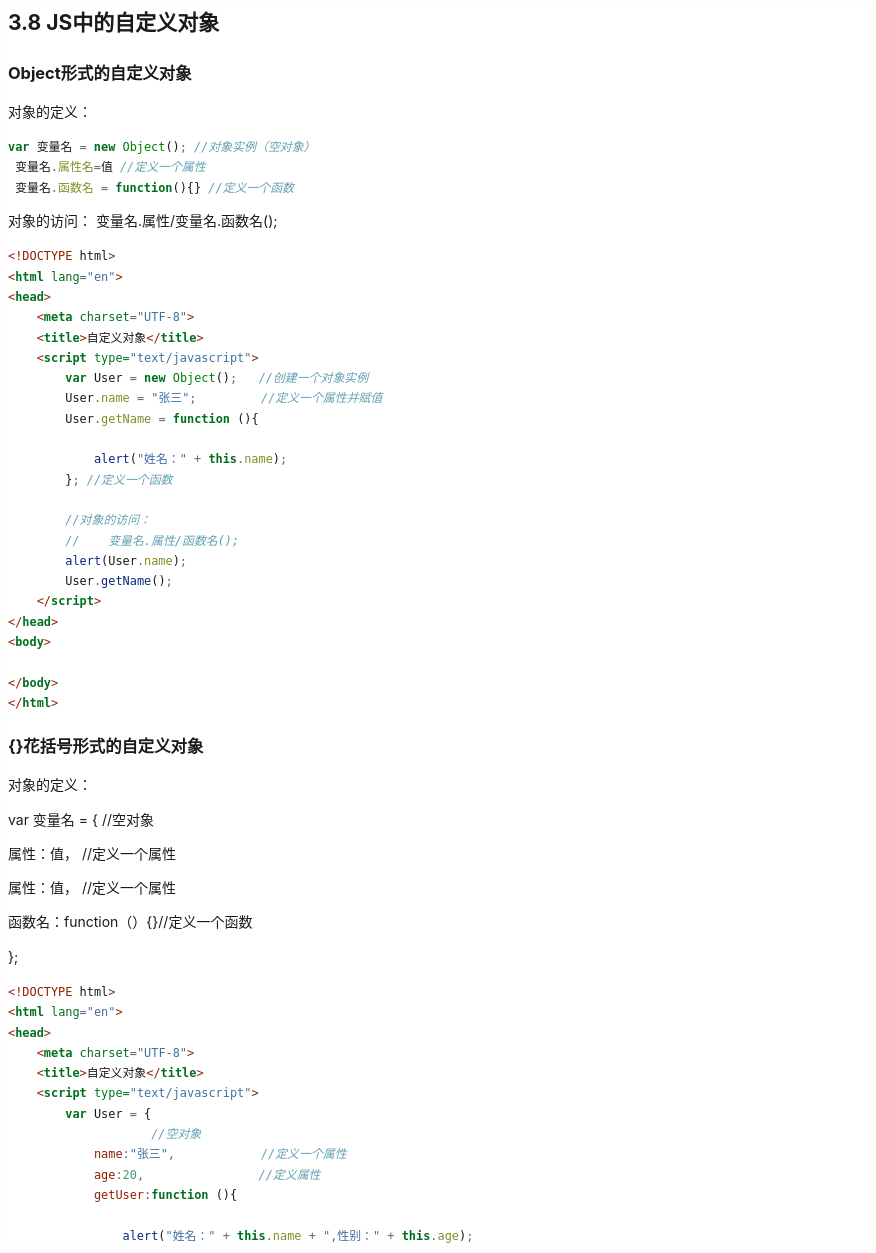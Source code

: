 ## 3.8 JS中的自定义对象

### Object形式的自定义对象

对象的定义：

```javascript
var 变量名 = new Object(); //对象实例（空对象）
 变量名.属性名=值 //定义一个属性
 变量名.函数名 = function(){} //定义一个函数
```

对象的访问： 变量名.属性/变量名.函数名();

```html
<!DOCTYPE html>
<html lang="en">
<head>
    <meta charset="UTF-8">
    <title>自定义对象</title>
    <script type="text/javascript">
        var User = new Object();   //创建一个对象实例
        User.name = "张三";         //定义一个属性并赋值
        User.getName = function (){
     
            alert("姓名：" + this.name);
        }; //定义一个函数

        //对象的访问：
        //    变量名.属性/函数名();
        alert(User.name);
        User.getName();
    </script>
</head>
<body>

</body>
</html>
```

### {}花括号形式的自定义对象

对象的定义：

var 变量名 = { //空对象

 属性：值， //定义一个属性

 属性：值， //定义一个属性

 函数名：function（）{}//定义一个函数

};

```html
<!DOCTYPE html>
<html lang="en">
<head>
    <meta charset="UTF-8">
    <title>自定义对象</title>
    <script type="text/javascript">
        var User = {
                    //空对象
            name:"张三",            //定义一个属性
            age:20,                //定义属性
            getUser:function (){
     
                alert("姓名：" + this.name + ",性别：" + this.age);
```